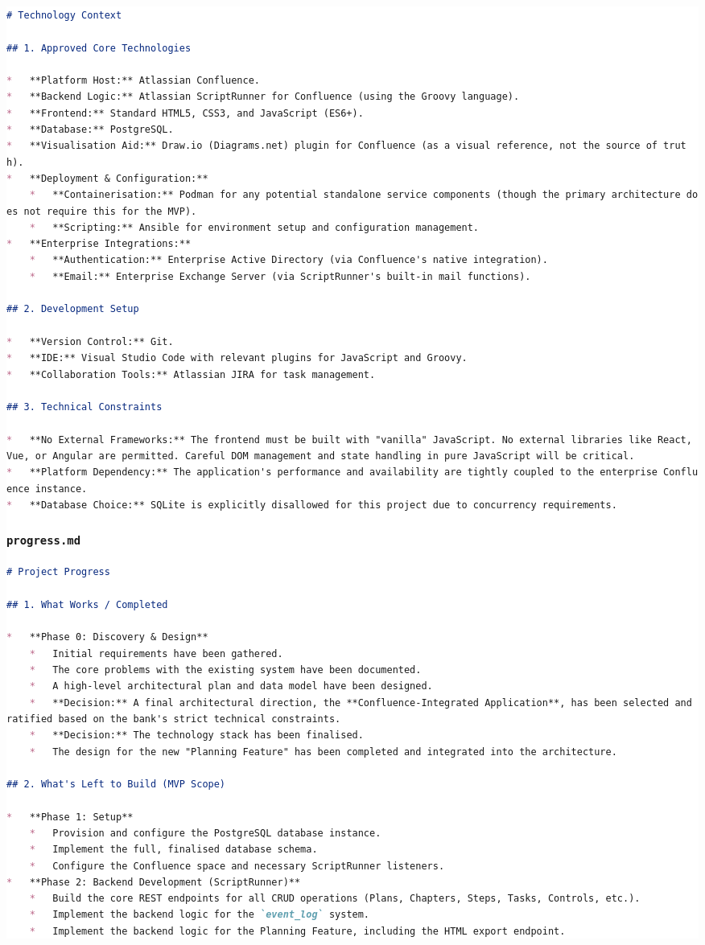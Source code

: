 ```markdown
# Technology Context

## 1. Approved Core Technologies

*   **Platform Host:** Atlassian Confluence.
*   **Backend Logic:** Atlassian ScriptRunner for Confluence (using the Groovy language).
*   **Frontend:** Standard HTML5, CSS3, and JavaScript (ES6+).
*   **Database:** PostgreSQL.
*   **Visualisation Aid:** Draw.io (Diagrams.net) plugin for Confluence (as a visual reference, not the source of truth).
*   **Deployment & Configuration:**
    *   **Containerisation:** Podman for any potential standalone service components (though the primary architecture does not require this for the MVP).
    *   **Scripting:** Ansible for environment setup and configuration management.
*   **Enterprise Integrations:**
    *   **Authentication:** Enterprise Active Directory (via Confluence's native integration).
    *   **Email:** Enterprise Exchange Server (via ScriptRunner's built-in mail functions).

## 2. Development Setup

*   **Version Control:** Git.
*   **IDE:** Visual Studio Code with relevant plugins for JavaScript and Groovy.
*   **Collaboration Tools:** Atlassian JIRA for task management.

## 3. Technical Constraints

*   **No External Frameworks:** The frontend must be built with "vanilla" JavaScript. No external libraries like React, Vue, or Angular are permitted. Careful DOM management and state handling in pure JavaScript will be critical.
*   **Platform Dependency:** The application's performance and availability are tightly coupled to the enterprise Confluence instance.
*   **Database Choice:** SQLite is explicitly disallowed for this project due to concurrency requirements.
```

### `progress.md`

```markdown
# Project Progress

## 1. What Works / Completed

*   **Phase 0: Discovery & Design**
    *   Initial requirements have been gathered.
    *   The core problems with the existing system have been documented.
    *   A high-level architectural plan and data model have been designed.
    *   **Decision:** A final architectural direction, the **Confluence-Integrated Application**, has been selected and ratified based on the bank's strict technical constraints.
    *   **Decision:** The technology stack has been finalised.
    *   The design for the new "Planning Feature" has been completed and integrated into the architecture.

## 2. What's Left to Build (MVP Scope)

*   **Phase 1: Setup**
    *   Provision and configure the PostgreSQL database instance.
    *   Implement the full, finalised database schema.
    *   Configure the Confluence space and necessary ScriptRunner listeners.
*   **Phase 2: Backend Development (ScriptRunner)**
    *   Build the core REST endpoints for all CRUD operations (Plans, Chapters, Steps, Tasks, Controls, etc.).
    *   Implement the backend logic for the `event_log` system.
    *   Implement the backend logic for the Planning Feature, including the HTML export endpoint.
```